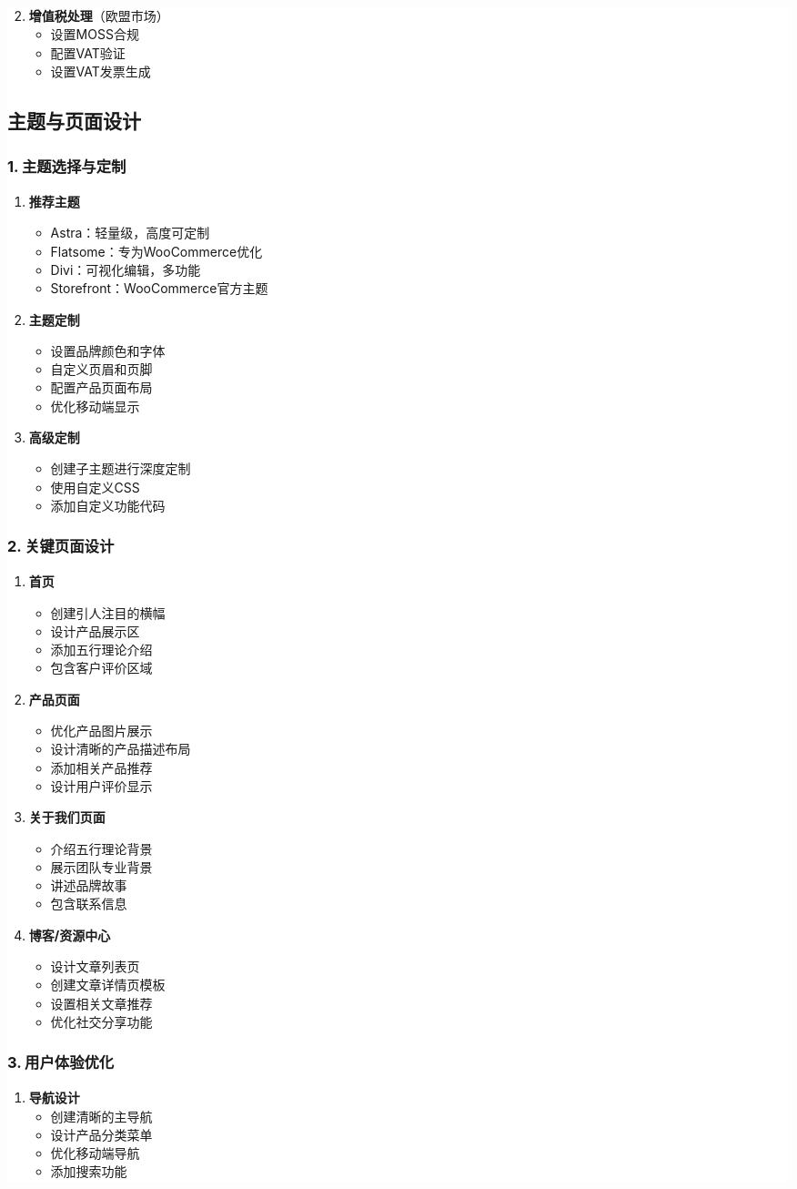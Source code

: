 2. **增值税处理**（欧盟市场）
   - 设置MOSS合规
   - 配置VAT验证
   - 设置VAT发票生成

## 主题与页面设计

### 1. 主题选择与定制
1. **推荐主题**
   - Astra：轻量级，高度可定制
   - Flatsome：专为WooCommerce优化
   - Divi：可视化编辑，多功能
   - Storefront：WooCommerce官方主题

2. **主题定制**
   - 设置品牌颜色和字体
   - 自定义页眉和页脚
   - 配置产品页面布局
   - 优化移动端显示

3. **高级定制**
   - 创建子主题进行深度定制
   - 使用自定义CSS
   - 添加自定义功能代码

### 2. 关键页面设计
1. **首页**
   - 创建引人注目的横幅
   - 设计产品展示区
   - 添加五行理论介绍
   - 包含客户评价区域

2. **产品页面**
   - 优化产品图片展示
   - 设计清晰的产品描述布局
   - 添加相关产品推荐
   - 设计用户评价显示

3. **关于我们页面**
   - 介绍五行理论背景
   - 展示团队专业背景
   - 讲述品牌故事
   - 包含联系信息

4. **博客/资源中心**
   - 设计文章列表页
   - 创建文章详情页模板
   - 设置相关文章推荐
   - 优化社交分享功能

### 3. 用户体验优化
1. **导航设计**
   - 创建清晰的主导航
   - 设计产品分类菜单
   - 优化移动端导航
   - 添加搜索功能
